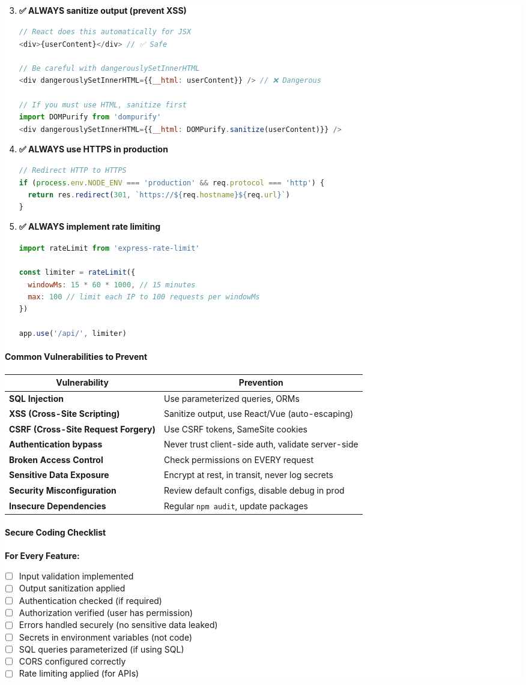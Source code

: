 3. **✅ ALWAYS sanitize output (prevent XSS)**
   ```javascript
   // React does this automatically for JSX
   <div>{userContent}</div> // ✅ Safe

   // Be careful with dangerouslySetInnerHTML
   <div dangerouslySetInnerHTML={{__html: userContent}} /> // ❌ Dangerous

   // If you must use HTML, sanitize first
   import DOMPurify from 'dompurify'
   <div dangerouslySetInnerHTML={{__html: DOMPurify.sanitize(userContent)}} />
   ```

4. **✅ ALWAYS use HTTPS in production**
   ```javascript
   // Redirect HTTP to HTTPS
   if (process.env.NODE_ENV === 'production' && req.protocol === 'http') {
     return res.redirect(301, `https://${req.hostname}${req.url}`)
   }
   ```

5. **✅ ALWAYS implement rate limiting**
   ```javascript
   import rateLimit from 'express-rate-limit'

   const limiter = rateLimit({
     windowMs: 15 * 60 * 1000, // 15 minutes
     max: 100 // limit each IP to 100 requests per windowMs
   })

   app.use('/api/', limiter)
   ```

#### Common Vulnerabilities to Prevent

| Vulnerability | Prevention |
|---------------|-----------|
| **SQL Injection** | Use parameterized queries, ORMs |
| **XSS (Cross-Site Scripting)** | Sanitize output, use React/Vue (auto-escaping) |
| **CSRF (Cross-Site Request Forgery)** | Use CSRF tokens, SameSite cookies |
| **Authentication bypass** | Never trust client-side auth, validate server-side |
| **Broken Access Control** | Check permissions on EVERY request |
| **Sensitive Data Exposure** | Encrypt at rest, in transit, never log secrets |
| **Security Misconfiguration** | Review default configs, disable debug in prod |
| **Insecure Dependencies** | Regular `npm audit`, update packages |

#### Secure Coding Checklist

**For Every Feature:**
- [ ] Input validation implemented
- [ ] Output sanitization applied
- [ ] Authentication checked (if required)
- [ ] Authorization verified (user has permission)
- [ ] Errors handled securely (no sensitive data leaked)
- [ ] Secrets in environment variables (not code)
- [ ] SQL queries parameterized (if using SQL)
- [ ] CORS configured correctly
- [ ] Rate limiting applied (for APIs)
